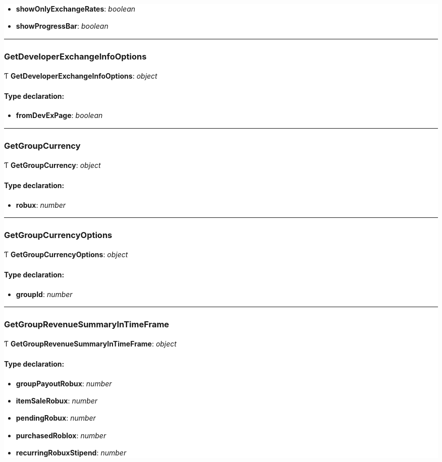 * **showOnlyExchangeRates**: *boolean*

* **showProgressBar**: *boolean*

___

### <a id="getdeveloperexchangeinfooptions" name="getdeveloperexchangeinfooptions"></a>  GetDeveloperExchangeInfoOptions

Ƭ **GetDeveloperExchangeInfoOptions**: *object*

#### Type declaration:

* **fromDevExPage**: *boolean*

___

### <a id="getgroupcurrency" name="getgroupcurrency"></a>  GetGroupCurrency

Ƭ **GetGroupCurrency**: *object*

#### Type declaration:

* **robux**: *number*

___

### <a id="getgroupcurrencyoptions" name="getgroupcurrencyoptions"></a>  GetGroupCurrencyOptions

Ƭ **GetGroupCurrencyOptions**: *object*

#### Type declaration:

* **groupId**: *number*

___

### <a id="getgrouprevenuesummaryintimeframe" name="getgrouprevenuesummaryintimeframe"></a>  GetGroupRevenueSummaryInTimeFrame

Ƭ **GetGroupRevenueSummaryInTimeFrame**: *object*

#### Type declaration:

* **groupPayoutRobux**: *number*

* **itemSaleRobux**: *number*

* **pendingRobux**: *number*

* **purchasedRoblox**: *number*

* **recurringRobuxStipend**: *number*
